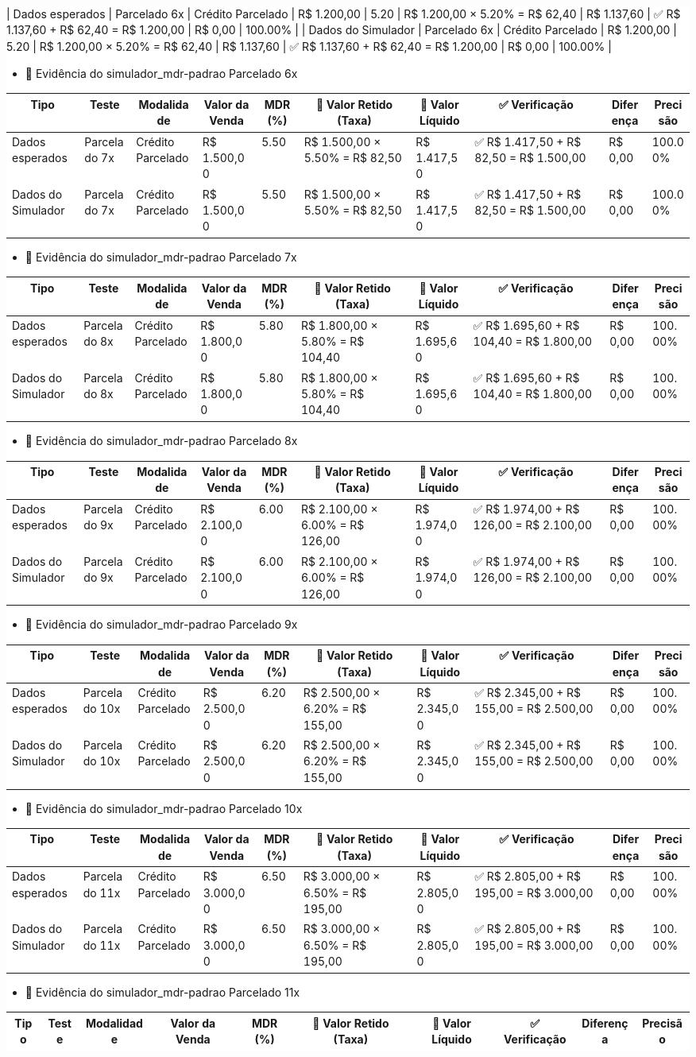 | Dados esperados    | Parcelado 6x  | Crédito Parcelado   | R$ 1.200,00    | 5.20    | R$ 1.200,00 × 5.20% = R$ 62,40     | R$ 1.137,60                   | ✅ R$ 1.137,60 + R$ 62,40 = R$ 1.200,00            | R$ 0,00   | 100.00%    |
| Dados do Simulador | Parcelado 6x  | Crédito Parcelado   | R$ 1.200,00    | 5.20    | R$ 1.200,00 × 5.20% = R$ 62,40     | R$ 1.137,60                   | ✅ R$ 1.137,60 + R$ 62,40 = R$ 1.200,00            | R$ 0,00   | 100.00%    |
- 🔗 Evidência do simulador_mdr-padrao Parcelado 6x

| Tipo               | Teste         | Modalidade          | Valor da Venda | MDR (%) | 🧮 Valor Retido (Taxa)             | 🧮 Valor Líquido             | ✅ Verificação                                     | Diferença | Precisão   |
|--------------------|---------------|---------------------|----------------|---------|------------------------------------|-------------------------------|----------------------------------------------------|-----------|------------|
| Dados esperados    | Parcelado 7x  | Crédito Parcelado   | R$ 1.500,00    | 5.50    | R$ 1.500,00 × 5.50% = R$ 82,50     | R$ 1.417,50                   | ✅ R$ 1.417,50 + R$ 82,50 = R$ 1.500,00            | R$ 0,00   | 100.00%    |
| Dados do Simulador | Parcelado 7x  | Crédito Parcelado   | R$ 1.500,00    | 5.50    | R$ 1.500,00 × 5.50% = R$ 82,50     | R$ 1.417,50                   | ✅ R$ 1.417,50 + R$ 82,50 = R$ 1.500,00            | R$ 0,00   | 100.00%    |
- 🔗 Evidência do simulador_mdr-padrao Parcelado 7x

| Tipo               | Teste         | Modalidade          | Valor da Venda | MDR (%) | 🧮 Valor Retido (Taxa)             | 🧮 Valor Líquido             | ✅ Verificação                                     | Diferença | Precisão   |
|--------------------|---------------|---------------------|----------------|---------|------------------------------------|-------------------------------|----------------------------------------------------|-----------|------------|
| Dados esperados    | Parcelado 8x  | Crédito Parcelado   | R$ 1.800,00    | 5.80    | R$ 1.800,00 × 5.80% = R$ 104,40    | R$ 1.695,60                   | ✅ R$ 1.695,60 + R$ 104,40 = R$ 1.800,00           | R$ 0,00   | 100.00%    |
| Dados do Simulador | Parcelado 8x  | Crédito Parcelado   | R$ 1.800,00    | 5.80    | R$ 1.800,00 × 5.80% = R$ 104,40    | R$ 1.695,60                   | ✅ R$ 1.695,60 + R$ 104,40 = R$ 1.800,00           | R$ 0,00   | 100.00%    |
- 🔗 Evidência do simulador_mdr-padrao Parcelado 8x

| Tipo               | Teste         | Modalidade          | Valor da Venda | MDR (%) | 🧮 Valor Retido (Taxa)             | 🧮 Valor Líquido             | ✅ Verificação                                     | Diferença | Precisão   |
|--------------------|---------------|---------------------|----------------|---------|------------------------------------|-------------------------------|----------------------------------------------------|-----------|------------|
| Dados esperados    | Parcelado 9x  | Crédito Parcelado   | R$ 2.100,00    | 6.00    | R$ 2.100,00 × 6.00% = R$ 126,00    | R$ 1.974,00                   | ✅ R$ 1.974,00 + R$ 126,00 = R$ 2.100,00           | R$ 0,00   | 100.00%    |
| Dados do Simulador | Parcelado 9x  | Crédito Parcelado   | R$ 2.100,00    | 6.00    | R$ 2.100,00 × 6.00% = R$ 126,00    | R$ 1.974,00                   | ✅ R$ 1.974,00 + R$ 126,00 = R$ 2.100,00           | R$ 0,00   | 100.00%    |
- 🔗 Evidência do simulador_mdr-padrao Parcelado 9x

| Tipo               | Teste         | Modalidade          | Valor da Venda | MDR (%) | 🧮 Valor Retido (Taxa)             | 🧮 Valor Líquido             | ✅ Verificação                                     | Diferença | Precisão   |
|--------------------|---------------|---------------------|----------------|---------|------------------------------------|-------------------------------|----------------------------------------------------|-----------|------------|
| Dados esperados    | Parcelado 10x | Crédito Parcelado   | R$ 2.500,00    | 6.20    | R$ 2.500,00 × 6.20% = R$ 155,00    | R$ 2.345,00                   | ✅ R$ 2.345,00 + R$ 155,00 = R$ 2.500,00           | R$ 0,00   | 100.00%    |
| Dados do Simulador | Parcelado 10x | Crédito Parcelado   | R$ 2.500,00    | 6.20    | R$ 2.500,00 × 6.20% = R$ 155,00    | R$ 2.345,00                   | ✅ R$ 2.345,00 + R$ 155,00 = R$ 2.500,00           | R$ 0,00   | 100.00%    |
- 🔗 Evidência do simulador_mdr-padrao Parcelado 10x

| Tipo               | Teste         | Modalidade          | Valor da Venda | MDR (%) | 🧮 Valor Retido (Taxa)             | 🧮 Valor Líquido             | ✅ Verificação                                     | Diferença | Precisão   |
|--------------------|---------------|---------------------|----------------|---------|------------------------------------|-------------------------------|----------------------------------------------------|-----------|------------|
| Dados esperados    | Parcelado 11x | Crédito Parcelado   | R$ 3.000,00    | 6.50    | R$ 3.000,00 × 6.50% = R$ 195,00    | R$ 2.805,00                   | ✅ R$ 2.805,00 + R$ 195,00 = R$ 3.000,00           | R$ 0,00   | 100.00%    |
| Dados do Simulador | Parcelado 11x | Crédito Parcelado   | R$ 3.000,00    | 6.50    | R$ 3.000,00 × 6.50% = R$ 195,00    | R$ 2.805,00                   | ✅ R$ 2.805,00 + R$ 195,00 = R$ 3.000,00           | R$ 0,00   | 100.00%    |
- 🔗 Evidência do simulador_mdr-padrao Parcelado 11x

| Tipo               | Teste         | Modalidade          | Valor da Venda | MDR (%) | 🧮 Valor Retido (Taxa)             | 🧮 Valor Líquido             | ✅ Verificação                                     | Diferença | Precisão   |
|--------------------|---------------|---------------------|----------------|---------|------------------------------------|-------------------------------|----------------------------------------------------|-----------|------------|